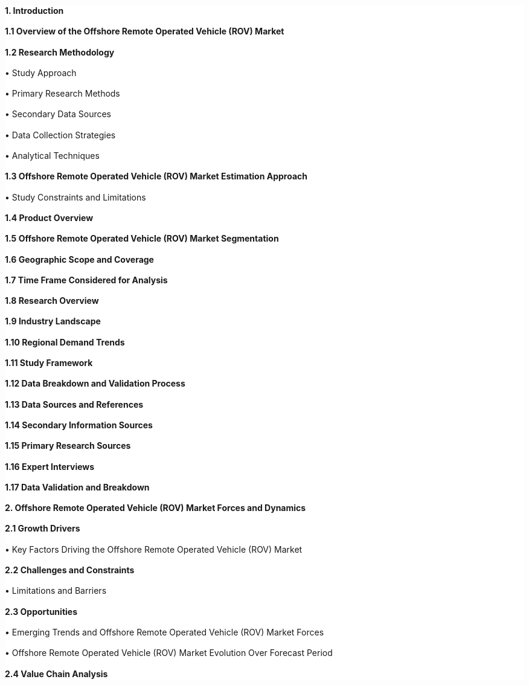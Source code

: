 <strong>1. Introduction</strong>

<strong>1.1 Overview of the Offshore Remote Operated Vehicle (ROV) Market</strong>

<strong>1.2 Research Methodology</strong>

• Study Approach

• Primary Research Methods

• Secondary Data Sources

• Data Collection Strategies

• Analytical Techniques

<strong>1.3 Offshore Remote Operated Vehicle (ROV) Market Estimation Approach</strong>

• Study Constraints and Limitations

<strong>1.4 Product Overview</strong>

<strong>1.5 Offshore Remote Operated Vehicle (ROV) Market Segmentation</strong>

<strong>1.6 Geographic Scope and Coverage</strong>

<strong>1.7 Time Frame Considered for Analysis</strong>

<strong>1.8 Research Overview</strong>

<strong>1.9 Industry Landscape</strong>

<strong>1.10 Regional Demand Trends</strong>

<strong>1.11 Study Framework</strong>

<strong>1.12 Data Breakdown and Validation Process</strong>

<strong>1.13 Data Sources and References</strong>

<strong>1.14 Secondary Information Sources</strong>

<strong>1.15 Primary Research Sources</strong>

<strong>1.16 Expert Interviews</strong>

<strong>1.17 Data Validation and Breakdown</strong>

<strong>2. Offshore Remote Operated Vehicle (ROV) Market Forces and Dynamics</strong>

<strong>2.1 Growth Drivers</strong>

• Key Factors Driving the Offshore Remote Operated Vehicle (ROV) Market

<strong>2.2 Challenges and Constraints</strong>

• Limitations and Barriers

<strong>2.3 Opportunities</strong>

• Emerging Trends and Offshore Remote Operated Vehicle (ROV) Market Forces

• Offshore Remote Operated Vehicle (ROV) Market Evolution Over Forecast Period

<strong>2.4 Value Chain Analysis</strong>
